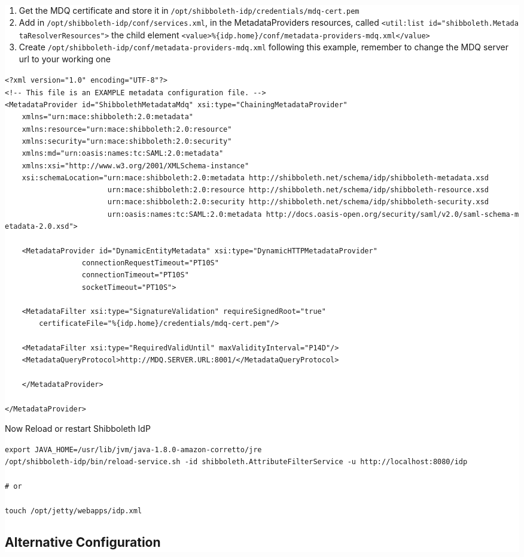 1. Get the MDQ certificate and store it in `/opt/shibboleth-idp/credentials/mdq-cert.pem`
2. Add in `/opt/shibboleth-idp/conf/services.xml`, in the MetadataProviders resources, called `<util:list id="shibboleth.MetadataResolverResources">` the child element `<value>%{idp.home}/conf/metadata-providers-mdq.xml</value>`
3. Create `/opt/shibboleth-idp/conf/metadata-providers-mdq.xml` following this example, remember to change the MDQ server url to your working one

````
<?xml version="1.0" encoding="UTF-8"?>
<!-- This file is an EXAMPLE metadata configuration file. -->
<MetadataProvider id="ShibbolethMetadataMdq" xsi:type="ChainingMetadataProvider"
    xmlns="urn:mace:shibboleth:2.0:metadata"
    xmlns:resource="urn:mace:shibboleth:2.0:resource"
    xmlns:security="urn:mace:shibboleth:2.0:security"
    xmlns:md="urn:oasis:names:tc:SAML:2.0:metadata"
    xmlns:xsi="http://www.w3.org/2001/XMLSchema-instance"
    xsi:schemaLocation="urn:mace:shibboleth:2.0:metadata http://shibboleth.net/schema/idp/shibboleth-metadata.xsd
                        urn:mace:shibboleth:2.0:resource http://shibboleth.net/schema/idp/shibboleth-resource.xsd
                        urn:mace:shibboleth:2.0:security http://shibboleth.net/schema/idp/shibboleth-security.xsd
                        urn:oasis:names:tc:SAML:2.0:metadata http://docs.oasis-open.org/security/saml/v2.0/saml-schema-metadata-2.0.xsd">

    <MetadataProvider id="DynamicEntityMetadata" xsi:type="DynamicHTTPMetadataProvider"
                  connectionRequestTimeout="PT10S"
                  connectionTimeout="PT10S"
                  socketTimeout="PT10S">

    <MetadataFilter xsi:type="SignatureValidation" requireSignedRoot="true"
        certificateFile="%{idp.home}/credentials/mdq-cert.pem"/>

    <MetadataFilter xsi:type="RequiredValidUntil" maxValidityInterval="P14D"/>
    <MetadataQueryProtocol>http://MDQ.SERVER.URL:8001/</MetadataQueryProtocol>

    </MetadataProvider>

</MetadataProvider>
````

Now Reload or restart Shibboleth IdP

````
export JAVA_HOME=/usr/lib/jvm/java-1.8.0-amazon-corretto/jre
/opt/shibboleth-idp/bin/reload-service.sh -id shibboleth.AttributeFilterService -u http://localhost:8080/idp

# or

touch /opt/jetty/webapps/idp.xml
````

Alternative Configuration
-------------------------
